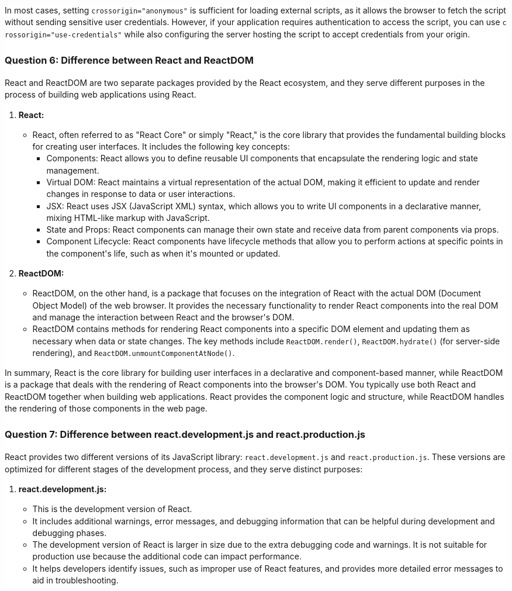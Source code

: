 In most cases, setting `crossorigin="anonymous"` is sufficient for loading external scripts, as it allows the browser to fetch the script without sending sensitive user credentials. However, if your application requires authentication to access the script, you can use `crossorigin="use-credentials"` while also configuring the server hosting the script to accept credentials from your origin.


### Question 6: Difference between React and ReactDOM

React and ReactDOM are two separate packages provided by the React ecosystem, and they serve different purposes in the process of building web applications using React.

1. **React:**

   - React, often referred to as "React Core" or simply "React," is the core library that provides the fundamental building blocks for creating user interfaces. It includes the following key concepts:
     - Components: React allows you to define reusable UI components that encapsulate the rendering logic and state management.
     - Virtual DOM: React maintains a virtual representation of the actual DOM, making it efficient to update and render changes in response to data or user interactions.
     - JSX: React uses JSX (JavaScript XML) syntax, which allows you to write UI components in a declarative manner, mixing HTML-like markup with JavaScript.
     - State and Props: React components can manage their own state and receive data from parent components via props.
     - Component Lifecycle: React components have lifecycle methods that allow you to perform actions at specific points in the component's life, such as when it's mounted or updated.
2. **ReactDOM:**

   - ReactDOM, on the other hand, is a package that focuses on the integration of React with the actual DOM (Document Object Model) of the web browser. It provides the necessary functionality to render React components into the real DOM and manage the interaction between React and the browser's DOM.
   - ReactDOM contains methods for rendering React components into a specific DOM element and updating them as necessary when data or state changes. The key methods include `ReactDOM.render()`, `ReactDOM.hydrate()` (for server-side rendering), and `ReactDOM.unmountComponentAtNode()`.

In summary, React is the core library for building user interfaces in a declarative and component-based manner, while ReactDOM is a package that deals with the rendering of React components into the browser's DOM. You typically use both React and ReactDOM together when building web applications. React provides the component logic and structure, while ReactDOM handles the rendering of those components in the web page.


### Question 7: Difference between react.development.js and react.production.js

React provides two different versions of its JavaScript library: `react.development.js` and `react.production.js`. These versions are optimized for different stages of the development process, and they serve distinct purposes:

1. **react.development.js:**

   - This is the development version of React.
   - It includes additional warnings, error messages, and debugging information that can be helpful during development and debugging phases.
   - The development version of React is larger in size due to the extra debugging code and warnings. It is not suitable for production use because the additional code can impact performance.
   - It helps developers identify issues, such as improper use of React features, and provides more detailed error messages to aid in troubleshooting.
